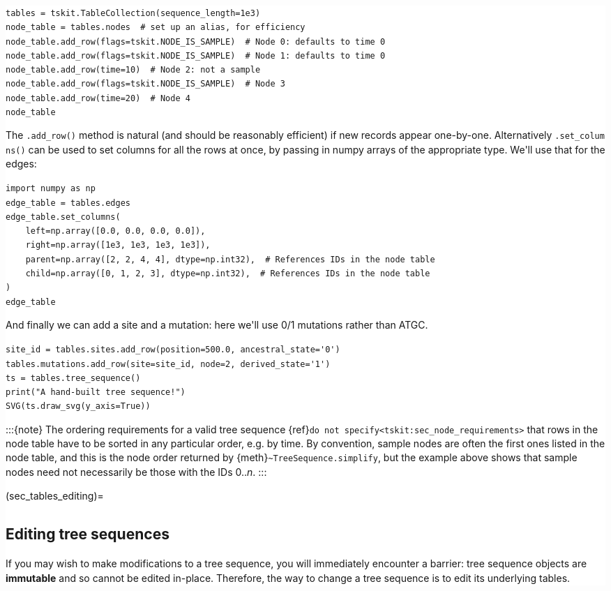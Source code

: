 ```{code-cell} ipython3
tables = tskit.TableCollection(sequence_length=1e3)
node_table = tables.nodes  # set up an alias, for efficiency
node_table.add_row(flags=tskit.NODE_IS_SAMPLE)  # Node 0: defaults to time 0
node_table.add_row(flags=tskit.NODE_IS_SAMPLE)  # Node 1: defaults to time 0
node_table.add_row(time=10)  # Node 2: not a sample
node_table.add_row(flags=tskit.NODE_IS_SAMPLE)  # Node 3
node_table.add_row(time=20)  # Node 4
node_table
```

The ``.add_row()`` method is natural (and should be reasonably efficient) if
new records appear one-by-one. Alternatively ``.set_columns()`` can be used to
set columns for all the rows at once, by passing in numpy arrays of the appropriate
type. We'll use that for the edges:

```{code-cell} ipython3
import numpy as np
edge_table = tables.edges
edge_table.set_columns(
    left=np.array([0.0, 0.0, 0.0, 0.0]),
    right=np.array([1e3, 1e3, 1e3, 1e3]),
    parent=np.array([2, 2, 4, 4], dtype=np.int32),  # References IDs in the node table
    child=np.array([0, 1, 2, 3], dtype=np.int32),  # References IDs in the node table
)
edge_table
```

And finally we can add a site and a mutation: here we'll use 0/1 mutations rather than
ATGC.

```{code-cell} ipython3
site_id = tables.sites.add_row(position=500.0, ancestral_state='0')
tables.mutations.add_row(site=site_id, node=2, derived_state='1')
ts = tables.tree_sequence()
print("A hand-built tree sequence!")
SVG(ts.draw_svg(y_axis=True))
```

:::{note}
The ordering requirements for a valid tree sequence
{ref}`do not specify<tskit:sec_node_requirements>` that rows in the
node table have to be sorted in any particular order, e.g. by time. By convention,
sample nodes are often the first ones listed in the node table, and this is the node
order returned by {meth}`~TreeSequence.simplify`, but the example above shows that
sample nodes need not necessarily be those with the IDs $0..n$.
:::

(sec_tables_editing)=

## Editing tree sequences

If you may wish to make modifications to a tree sequence, you will immediately encounter
a barrier: tree sequence objects are **immutable** and so cannot be edited in-place.
Therefore, the way to change a tree sequence is to edit its underlying tables.
